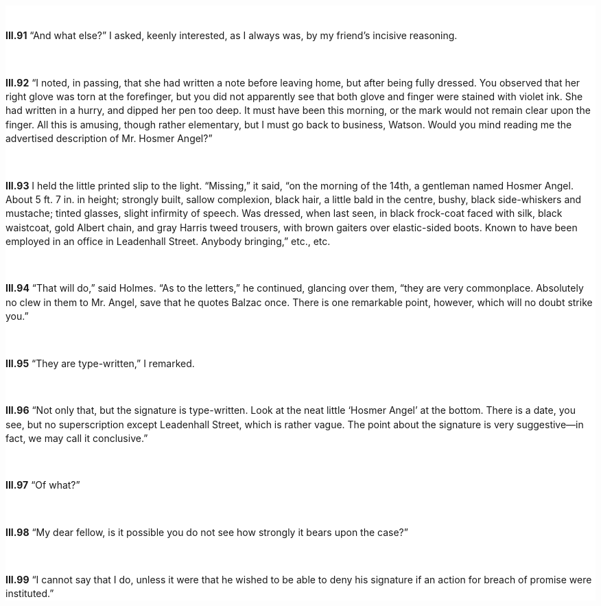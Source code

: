 &nbsp;

**III.91**	“And what else?” I asked, keenly interested, as I always was, by my friend’s incisive reasoning.



&nbsp;

**III.92**	“I noted, in passing, that she had written a note before leaving home, but after being fully dressed. You observed that her right glove was torn at the forefinger, but you did not apparently see that both glove and finger were stained with violet ink. She had written in a hurry, and dipped her pen too deep. It must have been this morning, or the mark would not remain clear upon the finger. All this is amusing, though rather elementary, but I must go back to business, Watson. Would you mind reading me the advertised description of Mr. Hosmer Angel?”



&nbsp;

**III.93**	I held the little printed slip to the light. “Missing,” it said, “on the morning of the 14th, a gentleman named Hosmer Angel. About 5 ft. 7 in. in height; strongly built, sallow complexion, black hair, a little bald in the centre, bushy, black side-whiskers and mustache; tinted glasses, slight infirmity of speech. Was dressed, when last seen, in black frock-coat faced with silk, black waistcoat, gold Albert chain, and gray Harris tweed trousers, with brown gaiters over elastic-sided boots. Known to have been employed in an office in Leadenhall Street. Anybody bringing,” etc., etc.



&nbsp;

**III.94**	“That will do,” said Holmes. “As to the letters,” he continued, glancing over them, “they are very commonplace. Absolutely no clew in them to Mr. Angel, save that he quotes Balzac once. There is one remarkable point, however, which will no doubt strike you.”



&nbsp;

**III.95**	“They are type-written,” I remarked.



&nbsp;

**III.96**	“Not only that, but the signature is type-written. Look at the neat little ‘Hosmer Angel’ at the bottom. There is a date, you see, but no superscription except Leadenhall Street, which is rather vague. The point about the signature is very suggestive—in fact, we may call it conclusive.”



&nbsp;

**III.97**	“Of what?”



&nbsp;

**III.98**	“My dear fellow, is it possible you do not see how strongly it bears upon the case?”



&nbsp;

**III.99**	“I cannot say that I do, unless it were that he wished to be able to deny his signature if an action for breach of promise were instituted.”
